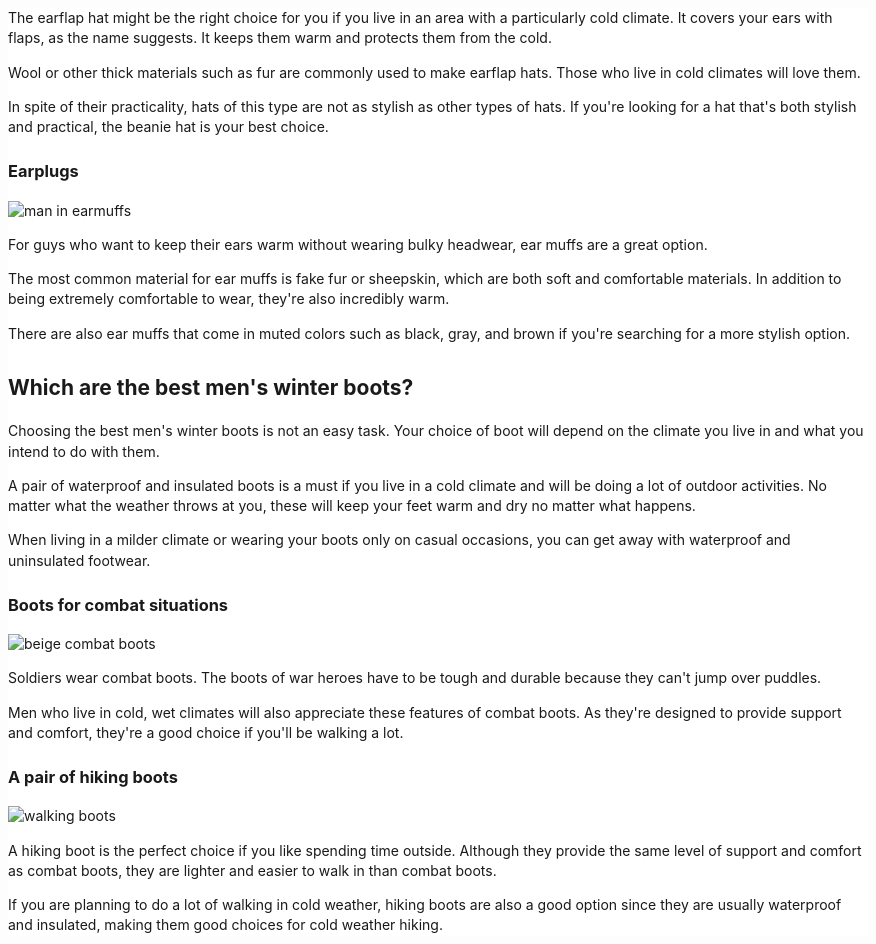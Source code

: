 The earflap hat might be the right choice for you if you live in an area with a particularly cold climate. It covers your ears with flaps, as the name suggests. It keeps them warm and protects them from the cold.

Wool or other thick materials such as fur are commonly used to make earflap hats. Those who live in cold climates will love them.

In spite of their practicality, hats of this type are not as stylish as other types of hats. If you're looking for a hat that's both stylish and practical, the beanie hat is your best choice.

### Earplugs

![man in earmuffs ](3145e65a-f9f9-4e67-a7d0-ef93b73a279d)

For guys who want to keep their ears warm without wearing bulky headwear, ear muffs are a great option.

The most common material for ear muffs is fake fur or sheepskin, which are both soft and comfortable materials. In addition to being extremely comfortable to wear, they're also incredibly warm.

There are also ear muffs that come in muted colors such as black, gray, and brown if you're searching for a more stylish option.

Which are the best men's winter boots?
--------------------------------------

Choosing the best men's winter boots is not an easy task. Your choice of boot will depend on the climate you live in and what you intend to do with them.

A pair of waterproof and insulated boots is a must if you live in a cold climate and will be doing a lot of outdoor activities. No matter what the weather throws at you, these will keep your feet warm and dry no matter what happens.

When living in a milder climate or wearing your boots only on casual occasions, you can get away with waterproof and uninsulated footwear.

### Boots for combat situations

![beige combat boots](634a241d-5b0a-462e-8c6d-901757dc6f0a)

Soldiers wear combat boots. The boots of war heroes have to be tough and durable because they can't jump over puddles.

Men who live in cold, wet climates will also appreciate these features of combat boots. As they're designed to provide support and comfort, they're a good choice if you'll be walking a lot.

### A pair of hiking boots

![walking boots](945685d6-8625-4c8e-a1d6-da30eb552c23)

A hiking boot is the perfect choice if you like spending time outside. Although they provide the same level of support and comfort as combat boots, they are lighter and easier to walk in than combat boots.

If you are planning to do a lot of walking in cold weather, hiking boots are also a good option since they are usually waterproof and insulated, making them good choices for cold weather hiking.
